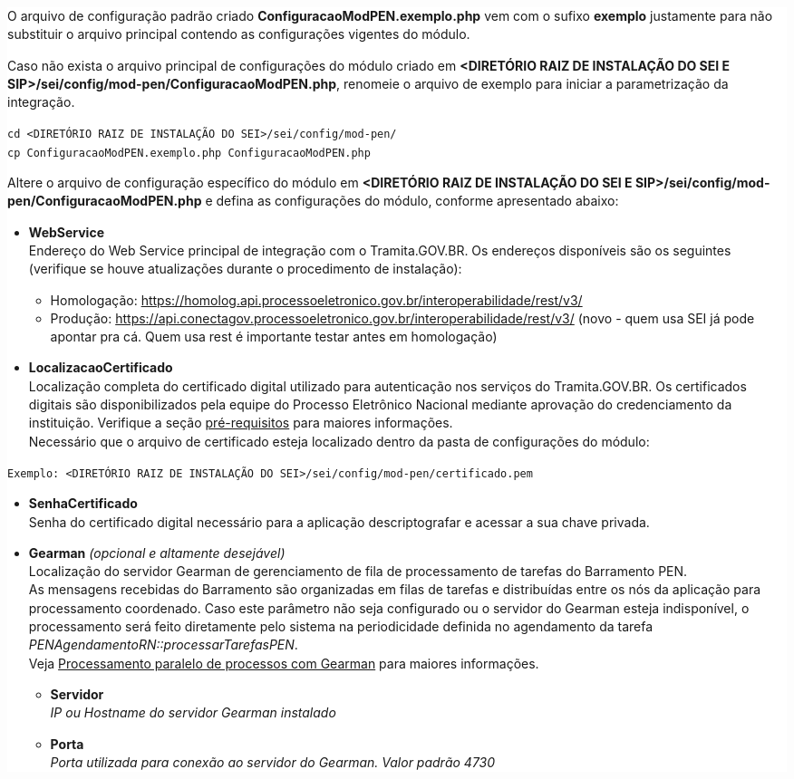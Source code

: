 O arquivo de configuração padrão criado **ConfiguracaoModPEN.exemplo.php** vem com o sufixo **exemplo** justamente para não substituir o arquivo principal contendo as configurações vigentes do módulo.

Caso não exista o arquivo principal de configurações do módulo criado em **<DIRETÓRIO RAIZ DE INSTALAÇÃO DO SEI E SIP>/sei/config/mod-pen/ConfiguracaoModPEN.php**, renomeie o arquivo de exemplo para iniciar a parametrização da integração.

```
cd <DIRETÓRIO RAIZ DE INSTALAÇÃO DO SEI>/sei/config/mod-pen/
cp ConfiguracaoModPEN.exemplo.php ConfiguracaoModPEN.php
```

Altere o arquivo de configuração específico do módulo em **<DIRETÓRIO RAIZ DE INSTALAÇÃO DO SEI E SIP>/sei/config/mod-pen/ConfiguracaoModPEN.php** e defina as configurações do módulo, conforme apresentado abaixo:

* **WebService**  
Endereço do Web Service principal de integração com o Tramita.GOV.BR. Os endereços disponíveis são os seguintes (verifique se houve atualizações durante o procedimento de instalação):
    * Homologação: https://homolog.api.processoeletronico.gov.br/interoperabilidade/rest/v3/
    * Produção: https://api.conectagov.processoeletronico.gov.br/interoperabilidade/rest/v3/ (novo - quem usa SEI já pode apontar pra cá. Quem usa rest é importante testar antes em homologação)


* **LocalizacaoCertificado**  
Localização completa do certificado digital utilizado para autenticação nos serviços do Tramita.GOV.BR. Os certificados digitais são disponibilizados pela equipe do Processo Eletrônico Nacional mediante aprovação do credenciamento da instituição. Verifique a seção [pré-requisitos](#pré-requisitos) para maiores informações.  
Necessário que o arquivo de certificado esteja localizado dentro da pasta de configurações do módulo:
```
Exemplo: <DIRETÓRIO RAIZ DE INSTALAÇÃO DO SEI>/sei/config/mod-pen/certificado.pem
```

* **SenhaCertificado**  
Senha do certificado digital necessário para a aplicação descriptografar e acessar a sua chave privada.

* **Gearman** _(opcional e altamente desejável)_  
Localização do servidor Gearman de gerenciamento de fila de processamento de tarefas do Barramento PEN.  
As mensagens recebidas do Barramento são organizadas em filas de tarefas e distribuídas entre os nós da aplicação para processamento coordenado. Caso este parâmetro não seja configurado ou o servidor do Gearman esteja indisponível, o processamento será feito diretamente pelo sistema na periodicidade definida no agendamento da tarefa _PENAgendamentoRN::processarTarefasPEN_.  
Veja [Processamento paralelo de processos com Gearman]((#processamento-paralelo-de-multiplos-processos-com-Gearman)) para maiores informações.

    * **Servidor**  
    *IP ou Hostname do servidor Gearman instalado*

    * **Porta**  
    *Porta utilizada para conexão ao servidor do Gearman. Valor padrão 4730*

